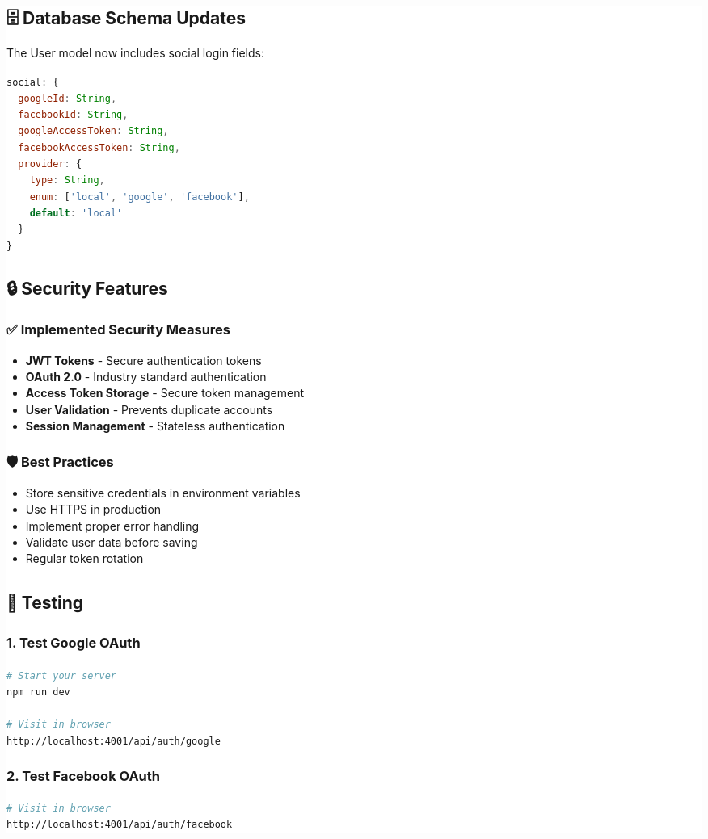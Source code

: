 ## 🗄️ Database Schema Updates

The User model now includes social login fields:

```javascript
social: {
  googleId: String,
  facebookId: String,
  googleAccessToken: String,
  facebookAccessToken: String,
  provider: {
    type: String,
    enum: ['local', 'google', 'facebook'],
    default: 'local'
  }
}
```

## 🔒 Security Features

### ✅ Implemented Security Measures
- **JWT Tokens** - Secure authentication tokens
- **OAuth 2.0** - Industry standard authentication
- **Access Token Storage** - Secure token management
- **User Validation** - Prevents duplicate accounts
- **Session Management** - Stateless authentication

### 🛡️ Best Practices
- Store sensitive credentials in environment variables
- Use HTTPS in production
- Implement proper error handling
- Validate user data before saving
- Regular token rotation

## 🧪 Testing

### 1. Test Google OAuth
```bash
# Start your server
npm run dev

# Visit in browser
http://localhost:4001/api/auth/google
```

### 2. Test Facebook OAuth
```bash
# Visit in browser
http://localhost:4001/api/auth/facebook
```
